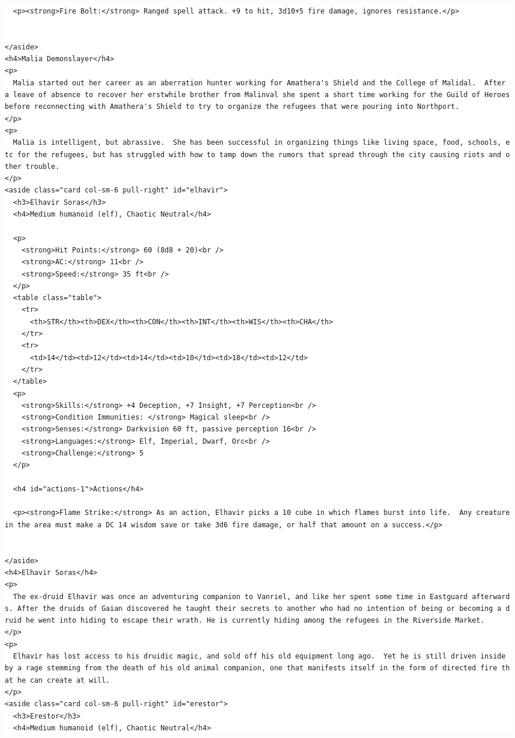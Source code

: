       <p><strong>Fire Bolt:</strong> Ranged spell attack. +9 to hit, 3d10+5 fire damage, ignores resistance.</p>
    

    </aside>
    <h4>Malia Demonslayer</h4>
    <p>
      Malia started out her career as an aberration hunter working for Amathera's Shield and the College of Malidal.  After a leave of absence to recover her erstwhile brother from Malinval she spent a short time working for the Guild of Heroes before reconnecting with Amathera's Shield to try to organize the refugees that were pouring into Northport.
    </p>
    <p>
      Malia is intelligent, but abrassive.  She has been successful in organizing things like living space, food, schools, etc for the refugees, but has struggled with how to tamp down the rumors that spread through the city causing riots and other trouble.
    </p>
    <aside class="card col-sm-6 pull-right" id="elhavir">
      <h3>Elhavir Soras</h3>
      <h4>Medium humanoid (elf), Chaotic Neutral</h4>

      <p>
        <strong>Hit Points:</strong> 60 (8d8 + 20)<br />
        <strong>AC:</strong> 11<br />
        <strong>Speed:</strong> 35 ft<br />
      </p>
      <table class="table">
        <tr>
          <th>STR</th><th>DEX</th><th>CON</th><th>INT</th><th>WIS</th><th>CHA</th>
        </tr>
        <tr>
          <td>14</td><td>12</td><td>14</td><td>10</td><td>18</td><td>12</td>
        </tr>
      </table>    
      <p>
        <strong>Skills:</strong> +4 Deception, +7 Insight, +7 Perception<br />
        <strong>Condition Immunities: </strong> Magical sleep<br />
        <strong>Senses:</strong> Darkvision 60 ft, passive perception 16<br />
        <strong>Languages:</strong> Elf, Imperial, Dwarf, Orc<br /> 
        <strong>Challenge:</strong> 5
      </p>
      
      <h4 id="actions-1">Actions</h4>
      
      <p><strong>Flame Strike:</strong> As an action, Elhavir picks a 10 cube in which flames burst into life.  Any creature in the area must make a DC 14 wisdom save or take 3d6 fire damage, or half that amount on a success.</p>
    

    </aside>
    <h4>Elhavir Soras</h4>
    <p>
      The ex-druid Elhavir was once an adventuring companion to Vanriel, and like her spent some time in Eastguard afterwards. After the druids of Gaian discovered he taught their secrets to another who had no intention of being or becoming a druid he went into hiding to escape their wrath. He is currently hiding among the refugees in the Riverside Market.
    </p>
    <p>
      Elhavir has lost access to his druidic magic, and sold off his old equipment long ago.  Yet he is still driven inside by a rage stemming from the death of his old animal companion, one that manifests itself in the form of directed fire that he can create at will.
    </p>
    <aside class="card col-sm-6 pull-right" id="erestor">
      <h3>Erestor</h3>
      <h4>Medium humanoid (elf), Chaotic Neutral</h4>
